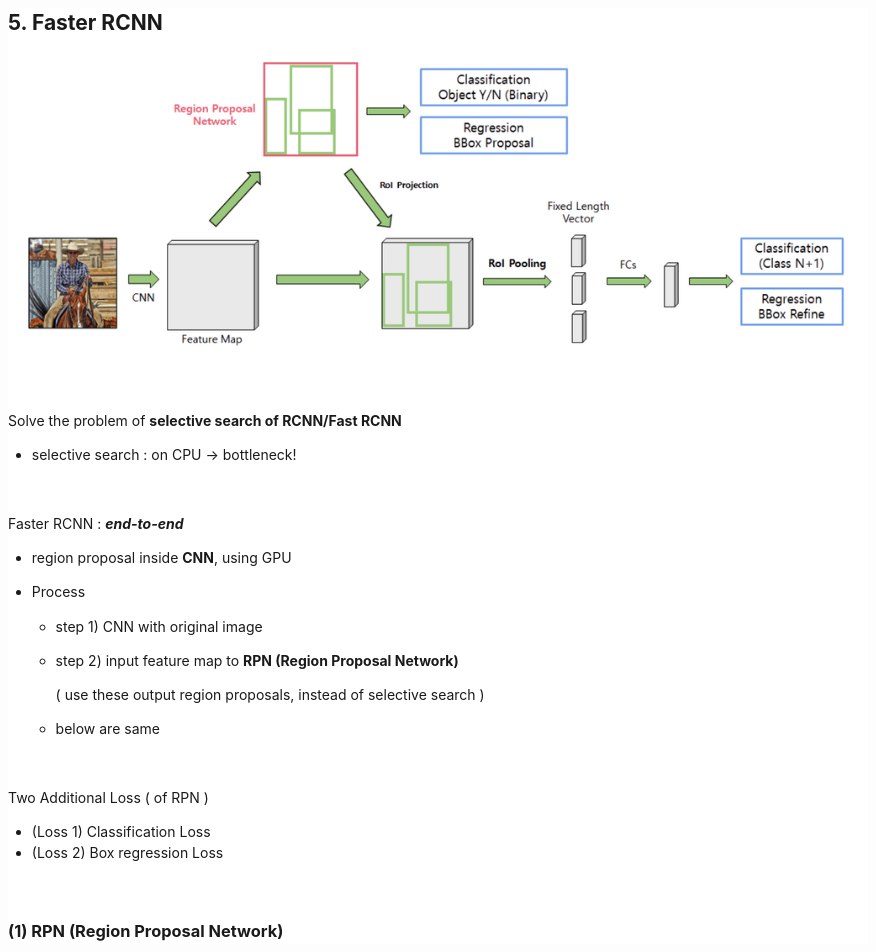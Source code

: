 ## 5. Faster RCNN

![figure2](/assets/img/cv/cv298.png)

<br>

Solve the problem of **selective search of RCNN/Fast RCNN**

- selective search : on CPU -> bottleneck!

<br>

Faster RCNN : ***end-to-end***

- region proposal inside **CNN**, using GPU

- Process

  - step 1) CNN with original image

  - step 2) input feature map to **RPN (Region Proposal Network)**

    ( use these output region proposals, instead of selective search )

  - below are same

<br>

Two Additional Loss ( of RPN )

- (Loss 1) Classification Loss
- (Loss 2) Box regression Loss

<br>

### (1) RPN (Region Proposal Network)
